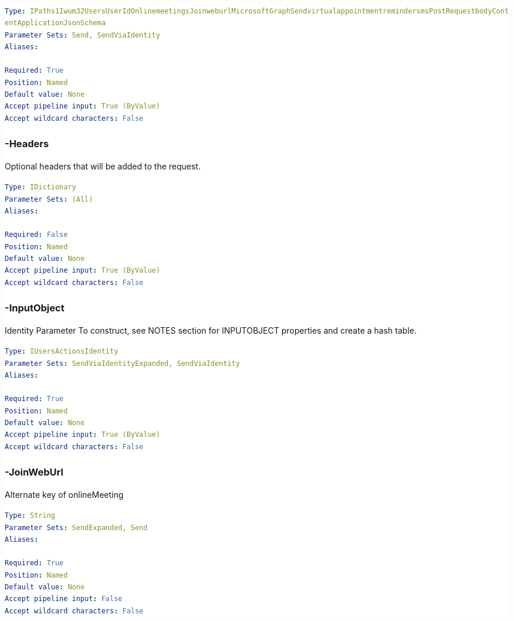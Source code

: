 ```yaml
Type: IPaths1Iwum32UsersUserIdOnlinemeetingsJoinweburlMicrosoftGraphSendvirtualappointmentremindersmsPostRequestbodyContentApplicationJsonSchema
Parameter Sets: Send, SendViaIdentity
Aliases:

Required: True
Position: Named
Default value: None
Accept pipeline input: True (ByValue)
Accept wildcard characters: False
```

### -Headers
Optional headers that will be added to the request.

```yaml
Type: IDictionary
Parameter Sets: (All)
Aliases:

Required: False
Position: Named
Default value: None
Accept pipeline input: True (ByValue)
Accept wildcard characters: False
```

### -InputObject
Identity Parameter
To construct, see NOTES section for INPUTOBJECT properties and create a hash table.

```yaml
Type: IUsersActionsIdentity
Parameter Sets: SendViaIdentityExpanded, SendViaIdentity
Aliases:

Required: True
Position: Named
Default value: None
Accept pipeline input: True (ByValue)
Accept wildcard characters: False
```

### -JoinWebUrl
Alternate key of onlineMeeting

```yaml
Type: String
Parameter Sets: SendExpanded, Send
Aliases:

Required: True
Position: Named
Default value: None
Accept pipeline input: False
Accept wildcard characters: False
```
